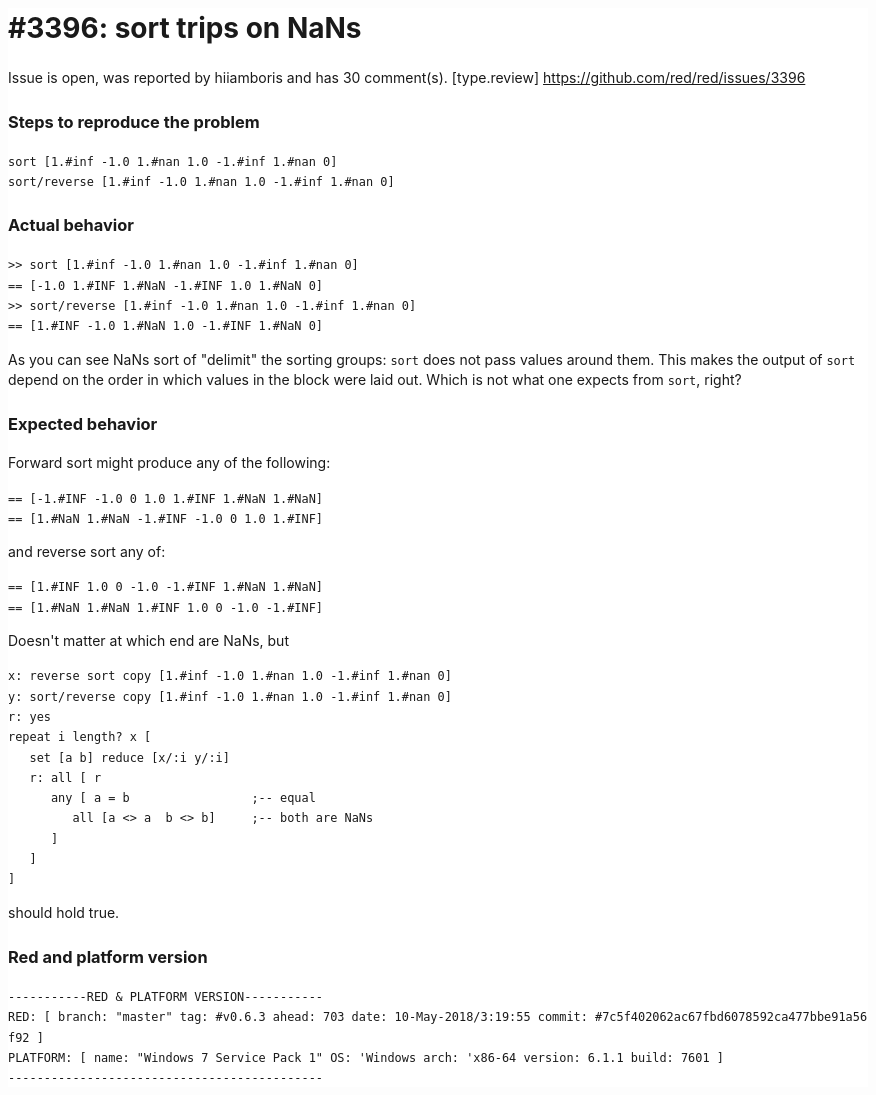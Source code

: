 
#3396: sort trips on NaNs
================================================================================
Issue is open, was reported by hiiamboris and has 30 comment(s).
[type.review]
<https://github.com/red/red/issues/3396>

### Steps to reproduce the problem
```
sort [1.#inf -1.0 1.#nan 1.0 -1.#inf 1.#nan 0]
sort/reverse [1.#inf -1.0 1.#nan 1.0 -1.#inf 1.#nan 0]
```

### Actual behavior
```
>> sort [1.#inf -1.0 1.#nan 1.0 -1.#inf 1.#nan 0]
== [-1.0 1.#INF 1.#NaN -1.#INF 1.0 1.#NaN 0]
>> sort/reverse [1.#inf -1.0 1.#nan 1.0 -1.#inf 1.#nan 0]
== [1.#INF -1.0 1.#NaN 1.0 -1.#INF 1.#NaN 0]
```
As you can see NaNs sort of "delimit" the sorting groups: `sort` does not pass values around them. This makes the output of `sort` depend on the order in which values in the block were laid out. Which is not what one expects from `sort`, right?

### Expected behavior
Forward sort might produce any of the following:
```
== [-1.#INF -1.0 0 1.0 1.#INF 1.#NaN 1.#NaN]
== [1.#NaN 1.#NaN -1.#INF -1.0 0 1.0 1.#INF]
```
and reverse sort any of:
```
== [1.#INF 1.0 0 -1.0 -1.#INF 1.#NaN 1.#NaN]
== [1.#NaN 1.#NaN 1.#INF 1.0 0 -1.0 -1.#INF]
```
Doesn't matter at which end are NaNs, but
```
x: reverse sort copy [1.#inf -1.0 1.#nan 1.0 -1.#inf 1.#nan 0]
y: sort/reverse copy [1.#inf -1.0 1.#nan 1.0 -1.#inf 1.#nan 0]
r: yes
repeat i length? x [
   set [a b] reduce [x/:i y/:i]
   r: all [ r
      any [ a = b                 ;-- equal
         all [a <> a  b <> b]     ;-- both are NaNs
      ]
   ]
]
```
should hold true.

### Red and platform version
```
-----------RED & PLATFORM VERSION----------- 
RED: [ branch: "master" tag: #v0.6.3 ahead: 703 date: 10-May-2018/3:19:55 commit: #7c5f402062ac67fbd6078592ca477bbe91a56f92 ]
PLATFORM: [ name: "Windows 7 Service Pack 1" OS: 'Windows arch: 'x86-64 version: 6.1.1 build: 7601 ]
--------------------------------------------
```
